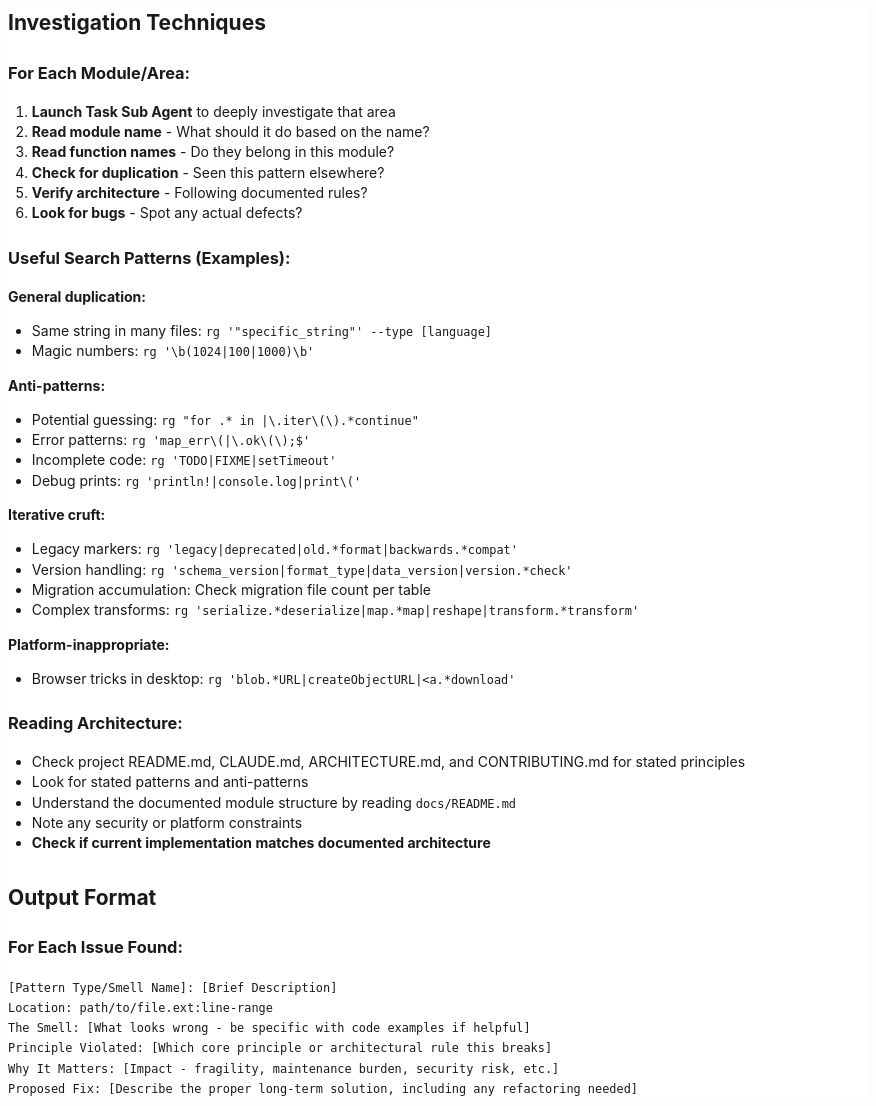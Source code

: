 ## Investigation Techniques

### For Each Module/Area:
1. **Launch Task Sub Agent** to deeply investigate that area
2. **Read module name** - What should it do based on the name?
3. **Read function names** - Do they belong in this module?
4. **Check for duplication** - Seen this pattern elsewhere?
5. **Verify architecture** - Following documented rules?
6. **Look for bugs** - Spot any actual defects?

### Useful Search Patterns (Examples):

**General duplication:**
- Same string in many files: `rg '"specific_string"' --type [language]`
- Magic numbers: `rg '\b(1024|100|1000)\b'`

**Anti-patterns:**
- Potential guessing: `rg "for .* in |\.iter\(\).*continue"`
- Error patterns: `rg 'map_err\(|\.ok\(\);$'`
- Incomplete code: `rg 'TODO|FIXME|setTimeout'`
- Debug prints: `rg 'println!|console.log|print\('`

**Iterative cruft:**
- Legacy markers: `rg 'legacy|deprecated|old.*format|backwards.*compat'`
- Version handling: `rg 'schema_version|format_type|data_version|version.*check'`
- Migration accumulation: Check migration file count per table
- Complex transforms: `rg 'serialize.*deserialize|map.*map|reshape|transform.*transform'`

**Platform-inappropriate:**
- Browser tricks in desktop: `rg 'blob.*URL|createObjectURL|<a.*download'`

### Reading Architecture:
- Check project README.md, CLAUDE.md, ARCHITECTURE.md, and CONTRIBUTING.md for stated principles
- Look for stated patterns and anti-patterns
- Understand the documented module structure by reading `docs/README.md`
- Note any security or platform constraints
- **Check if current implementation matches documented architecture**

## Output Format

### For Each Issue Found:

```
[Pattern Type/Smell Name]: [Brief Description]
Location: path/to/file.ext:line-range
The Smell: [What looks wrong - be specific with code examples if helpful]
Principle Violated: [Which core principle or architectural rule this breaks]
Why It Matters: [Impact - fragility, maintenance burden, security risk, etc.]
Proposed Fix: [Describe the proper long-term solution, including any refactoring needed]
```
